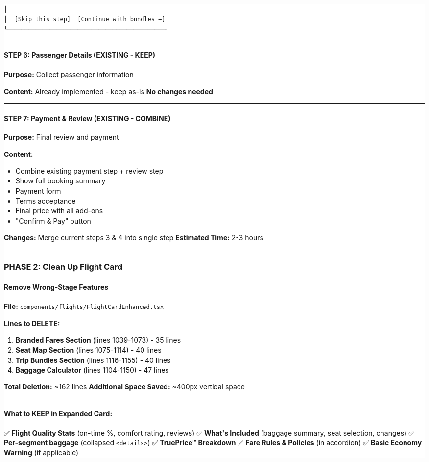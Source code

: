 ```
│                                             │
│  [Skip this step]  [Continue with bundles →]│
└─────────────────────────────────────────────┘
```

---

#### **STEP 6: Passenger Details (EXISTING - KEEP)**
**Purpose:** Collect passenger information

**Content:** Already implemented - keep as-is
**No changes needed**

---

#### **STEP 7: Payment & Review (EXISTING - COMBINE)**
**Purpose:** Final review and payment

**Content:**
- Combine existing payment step + review step
- Show full booking summary
- Payment form
- Terms acceptance
- Final price with all add-ons
- "Confirm & Pay" button

**Changes:** Merge current steps 3 & 4 into single step
**Estimated Time:** 2-3 hours

---

### **PHASE 2: Clean Up Flight Card**

#### **Remove Wrong-Stage Features**

**File:** `components/flights/FlightCardEnhanced.tsx`

**Lines to DELETE:**
1. **Branded Fares Section** (lines 1039-1073) - 35 lines
2. **Seat Map Section** (lines 1075-1114) - 40 lines
3. **Trip Bundles Section** (lines 1116-1155) - 40 lines
4. **Baggage Calculator** (lines 1104-1150) - 47 lines

**Total Deletion:** ~162 lines
**Additional Space Saved:** ~400px vertical space

---

#### **What to KEEP in Expanded Card:**

✅ **Flight Quality Stats** (on-time %, comfort rating, reviews)
✅ **What's Included** (baggage summary, seat selection, changes)
✅ **Per-segment baggage** (collapsed `<details>`)
✅ **TruePrice™ Breakdown**
✅ **Fare Rules & Policies** (in accordion)
✅ **Basic Economy Warning** (if applicable)
